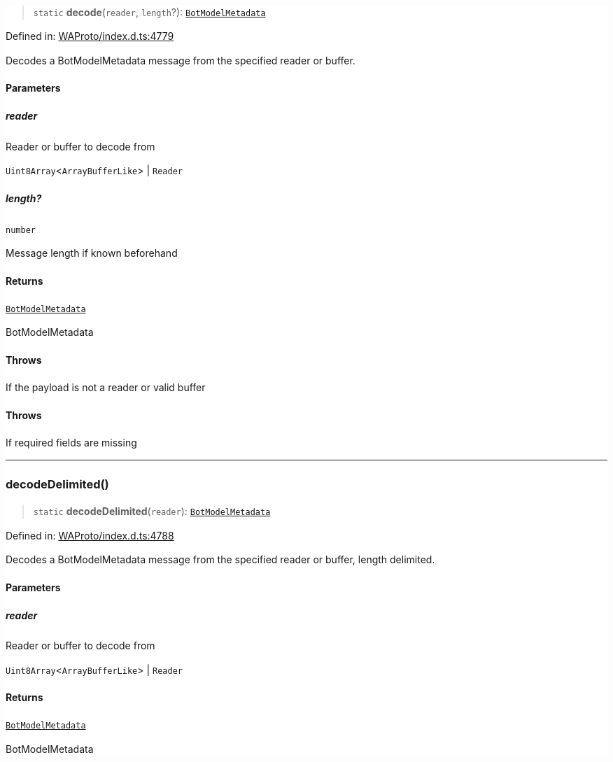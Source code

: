 > `static` **decode**(`reader`, `length`?): [`BotModelMetadata`](BotModelMetadata.md)

Defined in: [WAProto/index.d.ts:4779](https://github.com/WhiskeySockets/Baileys/blob/2fdabb7f387029b680a2c5e056c7022c25b0f110/WAProto/index.d.ts#L4779)

Decodes a BotModelMetadata message from the specified reader or buffer.

#### Parameters

##### reader

Reader or buffer to decode from

`Uint8Array`\<`ArrayBufferLike`\> | `Reader`

##### length?

`number`

Message length if known beforehand

#### Returns

[`BotModelMetadata`](BotModelMetadata.md)

BotModelMetadata

#### Throws

If the payload is not a reader or valid buffer

#### Throws

If required fields are missing

***

### decodeDelimited()

> `static` **decodeDelimited**(`reader`): [`BotModelMetadata`](BotModelMetadata.md)

Defined in: [WAProto/index.d.ts:4788](https://github.com/WhiskeySockets/Baileys/blob/2fdabb7f387029b680a2c5e056c7022c25b0f110/WAProto/index.d.ts#L4788)

Decodes a BotModelMetadata message from the specified reader or buffer, length delimited.

#### Parameters

##### reader

Reader or buffer to decode from

`Uint8Array`\<`ArrayBufferLike`\> | `Reader`

#### Returns

[`BotModelMetadata`](BotModelMetadata.md)

BotModelMetadata
